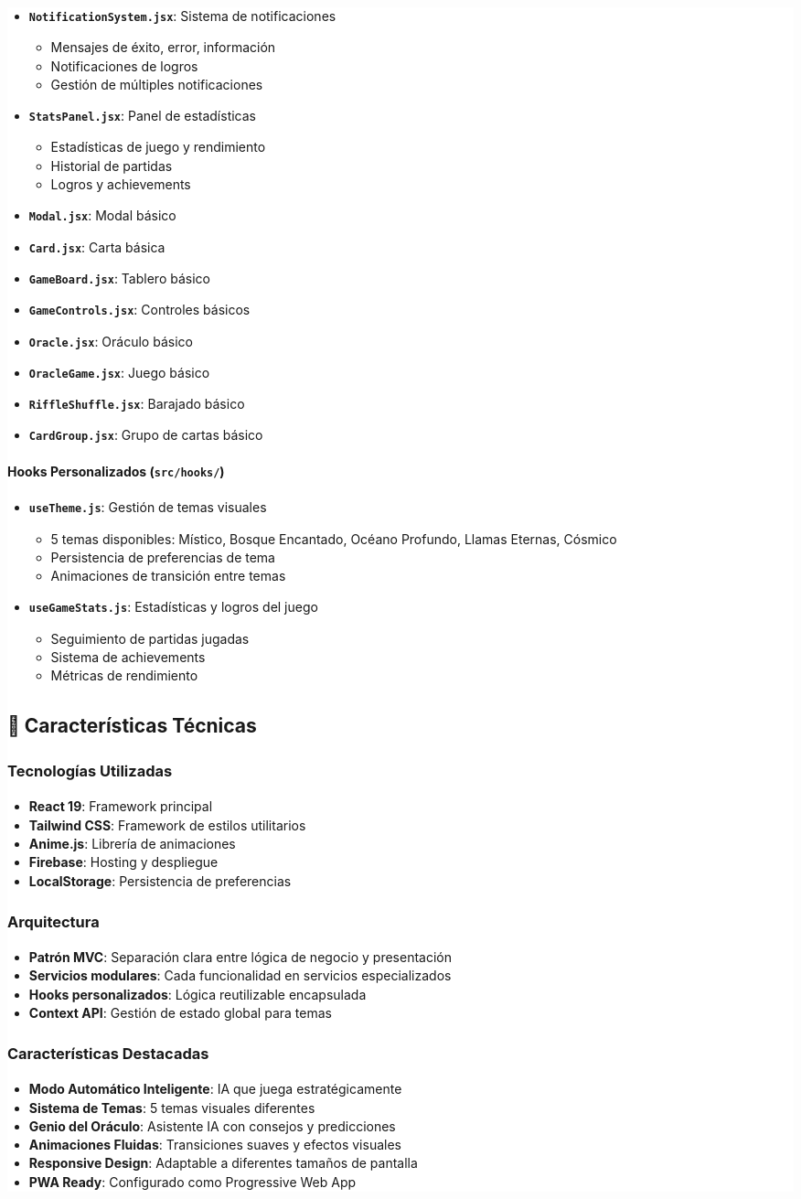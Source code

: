 - **`NotificationSystem.jsx`**: Sistema de notificaciones
  - Mensajes de éxito, error, información
  - Notificaciones de logros
  - Gestión de múltiples notificaciones

- **`StatsPanel.jsx`**: Panel de estadísticas
  - Estadísticas de juego y rendimiento
  - Historial de partidas
  - Logros y achievements

- **`Modal.jsx`**: Modal básico
- **`Card.jsx`**: Carta básica
- **`GameBoard.jsx`**: Tablero básico
- **`GameControls.jsx`**: Controles básicos
- **`Oracle.jsx`**: Oráculo básico
- **`OracleGame.jsx`**: Juego básico
- **`RiffleShuffle.jsx`**: Barajado básico
- **`CardGroup.jsx`**: Grupo de cartas básico

#### Hooks Personalizados (`src/hooks/`)
- **`useTheme.js`**: Gestión de temas visuales
  - 5 temas disponibles: Místico, Bosque Encantado, Océano Profundo, Llamas Eternas, Cósmico
  - Persistencia de preferencias de tema
  - Animaciones de transición entre temas

- **`useGameStats.js`**: Estadísticas y logros del juego
  - Seguimiento de partidas jugadas
  - Sistema de achievements
  - Métricas de rendimiento

## 🎨 Características Técnicas

### Tecnologías Utilizadas
- **React 19**: Framework principal
- **Tailwind CSS**: Framework de estilos utilitarios
- **Anime.js**: Librería de animaciones
- **Firebase**: Hosting y despliegue
- **LocalStorage**: Persistencia de preferencias

### Arquitectura
- **Patrón MVC**: Separación clara entre lógica de negocio y presentación
- **Servicios modulares**: Cada funcionalidad en servicios especializados
- **Hooks personalizados**: Lógica reutilizable encapsulada
- **Context API**: Gestión de estado global para temas

### Características Destacadas
- **Modo Automático Inteligente**: IA que juega estratégicamente
- **Sistema de Temas**: 5 temas visuales diferentes
- **Genio del Oráculo**: Asistente IA con consejos y predicciones
- **Animaciones Fluidas**: Transiciones suaves y efectos visuales
- **Responsive Design**: Adaptable a diferentes tamaños de pantalla
- **PWA Ready**: Configurado como Progressive Web App
